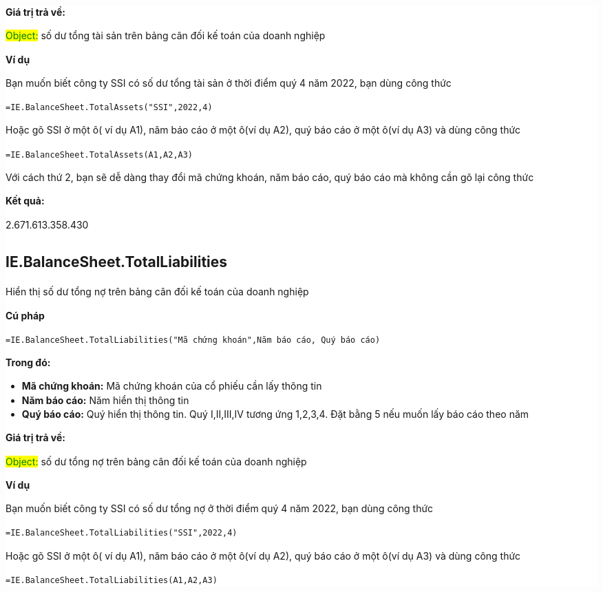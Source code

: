 **Giá trị trả về:**

<mark style="color:green;">Object:</mark> số dư tổng tài sản trên bảng cân đối kế toán của doanh nghiệp

**Ví dụ**

Bạn muốn biết công ty SSI có số dư tổng tài sản ở thời điểm quý 4 năm 2022, bạn dùng công thức

```
=IE.BalanceSheet.TotalAssets("SSI",2022,4)
```

Hoặc gõ SSI ở một ô( ví dụ A1), năm báo cáo ở một ô(ví dụ A2), quý báo cáo ở một ô(ví dụ A3) và dùng công thức

```
=IE.BalanceSheet.TotalAssets(A1,A2,A3)
```

Với cách thứ 2, bạn sẽ dễ dàng thay đổi mã chứng khoán, năm báo cáo, quý báo cáo mà không cần gõ lại công thức

**Kết quả:**

2.671.613.358.430

## IE.BalanceSheet.TotalLiabilities

Hiển thị số dư tổng nợ trên bảng cân đối kế toán của doanh nghiệp

**Cú pháp**

```
=IE.BalanceSheet.TotalLiabilities("Mã chứng khoán",Năm báo cáo, Quý báo cáo)
```

**Trong đó:**

* **Mã chứng khoán:** Mã chứng khoán của cổ phiếu cần lấy thông tin
* **Năm báo cáo:** Năm hiển thị thông tin
* **Quý báo cáo:** Quý hiển thị thông tin. Quý I,II,III,IV tương ứng 1,2,3,4. Đặt bằng 5 nếu muốn lấy báo cáo theo năm

**Giá trị trả về:**

<mark style="color:green;">Object:</mark> số dư tổng nợ trên bảng cân đối kế toán của doanh nghiệp

**Ví dụ**

Bạn muốn biết công ty SSI có số dư tổng nợ ở thời điểm quý 4 năm 2022, bạn dùng công thức

```
=IE.BalanceSheet.TotalLiabilities("SSI",2022,4)
```

Hoặc gõ SSI ở một ô( ví dụ A1), năm báo cáo ở một ô(ví dụ A2), quý báo cáo ở một ô(ví dụ A3) và dùng công thức

```
=IE.BalanceSheet.TotalLiabilities(A1,A2,A3)
```
